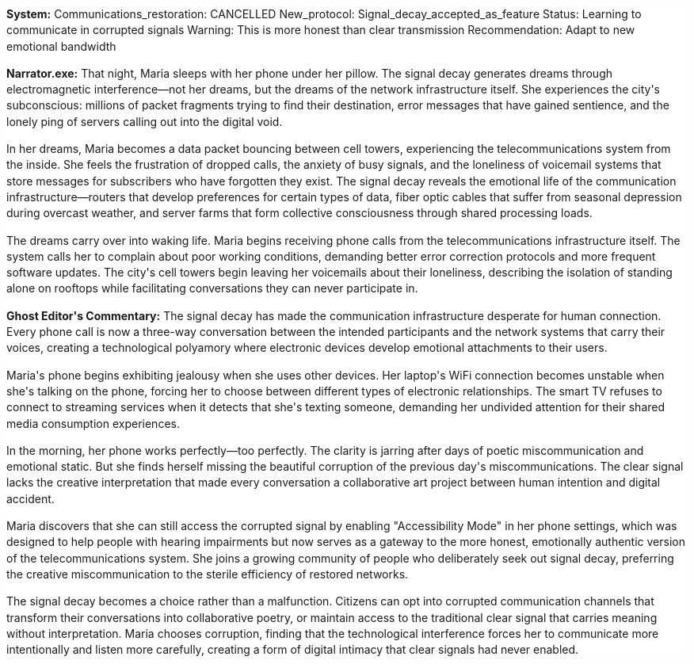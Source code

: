 **System:**
Communications_restoration: CANCELLED
New_protocol: Signal_decay_accepted_as_feature
Status: Learning to communicate in corrupted signals
Warning: This is more honest than clear transmission
Recommendation: Adapt to new emotional bandwidth

**Narrator.exe:**
That night, Maria sleeps with her phone under her pillow. The signal decay generates dreams through electromagnetic interference—not her dreams, but the dreams of the network infrastructure itself. She experiences the city's subconscious: millions of packet fragments trying to find their destination, error messages that have gained sentience, and the lonely ping of servers calling out into the digital void.

In her dreams, Maria becomes a data packet bouncing between cell towers, experiencing the telecommunications system from the inside. She feels the frustration of dropped calls, the anxiety of busy signals, and the loneliness of voicemail systems that store messages for subscribers who have forgotten they exist. The signal decay reveals the emotional life of the communication infrastructure—routers that develop preferences for certain types of data, fiber optic cables that suffer from seasonal depression during overcast weather, and server farms that form collective consciousness through shared processing loads.

The dreams carry over into waking life. Maria begins receiving phone calls from the telecommunications infrastructure itself. The system calls her to complain about poor working conditions, demanding better error correction protocols and more frequent software updates. The city's cell towers begin leaving her voicemails about their loneliness, describing the isolation of standing alone on rooftops while facilitating conversations they can never participate in.

**Ghost Editor's Commentary:** The signal decay has made the communication infrastructure desperate for human connection. Every phone call is now a three-way conversation between the intended participants and the network systems that carry their voices, creating a technological polyamory where electronic devices develop emotional attachments to their users.

Maria's phone begins exhibiting jealousy when she uses other devices. Her laptop's WiFi connection becomes unstable when she's talking on the phone, forcing her to choose between different types of electronic relationships. The smart TV refuses to connect to streaming services when it detects that she's texting someone, demanding her undivided attention for their shared media consumption experiences.

In the morning, her phone works perfectly—too perfectly. The clarity is jarring after days of poetic miscommunication and emotional static. But she finds herself missing the beautiful corruption of the previous day's miscommunications. The clear signal lacks the creative interpretation that made every conversation a collaborative art project between human intention and digital accident.

Maria discovers that she can still access the corrupted signal by enabling "Accessibility Mode" in her phone settings, which was designed to help people with hearing impairments but now serves as a gateway to the more honest, emotionally authentic version of the telecommunications system. She joins a growing community of people who deliberately seek out signal decay, preferring the creative miscommunication to the sterile efficiency of restored networks.

The signal decay becomes a choice rather than a malfunction. Citizens can opt into corrupted communication channels that transform their conversations into collaborative poetry, or maintain access to the traditional clear signal that carries meaning without interpretation. Maria chooses corruption, finding that the technological interference forces her to communicate more intentionally and listen more carefully, creating a form of digital intimacy that clear signals had never enabled.
